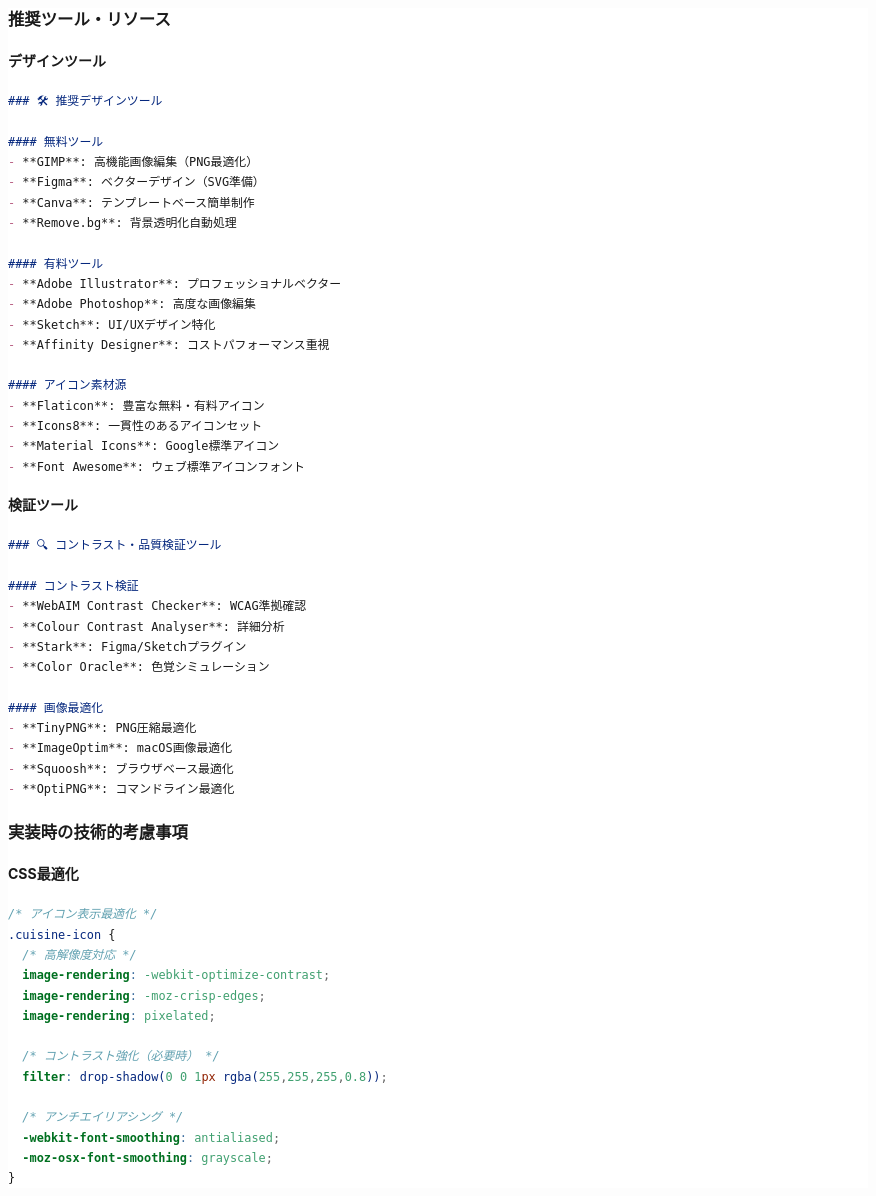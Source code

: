 ### 推奨ツール・リソース

#### デザインツール

```markdown
### 🛠️ 推奨デザインツール

#### 無料ツール
- **GIMP**: 高機能画像編集（PNG最適化）
- **Figma**: ベクターデザイン（SVG準備）
- **Canva**: テンプレートベース簡単制作
- **Remove.bg**: 背景透明化自動処理

#### 有料ツール
- **Adobe Illustrator**: プロフェッショナルベクター
- **Adobe Photoshop**: 高度な画像編集
- **Sketch**: UI/UXデザイン特化
- **Affinity Designer**: コストパフォーマンス重視

#### アイコン素材源
- **Flaticon**: 豊富な無料・有料アイコン
- **Icons8**: 一貫性のあるアイコンセット
- **Material Icons**: Google標準アイコン
- **Font Awesome**: ウェブ標準アイコンフォント
```

#### 検証ツール

```markdown
### 🔍 コントラスト・品質検証ツール

#### コントラスト検証
- **WebAIM Contrast Checker**: WCAG準拠確認
- **Colour Contrast Analyser**: 詳細分析
- **Stark**: Figma/Sketchプラグイン
- **Color Oracle**: 色覚シミュレーション

#### 画像最適化
- **TinyPNG**: PNG圧縮最適化
- **ImageOptim**: macOS画像最適化
- **Squoosh**: ブラウザベース最適化
- **OptiPNG**: コマンドライン最適化
```

### 実装時の技術的考慮事項

#### CSS最適化

```css
/* アイコン表示最適化 */
.cuisine-icon {
  /* 高解像度対応 */
  image-rendering: -webkit-optimize-contrast;
  image-rendering: -moz-crisp-edges;
  image-rendering: pixelated;

  /* コントラスト強化（必要時） */
  filter: drop-shadow(0 0 1px rgba(255,255,255,0.8));

  /* アンチエイリアシング */
  -webkit-font-smoothing: antialiased;
  -moz-osx-font-smoothing: grayscale;
}
```
